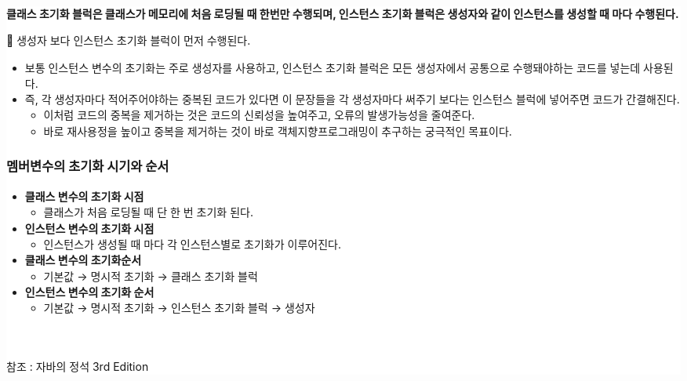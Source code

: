 **클래스 초기화 블럭은 클래스가 메모리에 처음 로딩될 때 한번만 수행되며, 인스턴스 초기화 블럭은 생성자와 같이 인스턴스를 생성할 때 마다 수행된다.**

📌 생성자 보다 인스턴스 초기화 블럭이 먼저 수행된다.

- 보통 인스턴스 변수의 초기화는 주로 생성자를 사용하고, 인스턴스 초기화 블럭은 모든 생성자에서 공통으로 수행돼야하는 코드를 넣는데 사용된다.
- 즉, 각 생성자마다 적어주어야하는 중복된 코드가 있다면 이 문장들을 각 생성자마다 써주기 보다는 인스턴스 블럭에 넣어주면 코드가 간결해진다.
    - 이처럼 코드의 중복을 제거하는 것은 코드의 신뢰성을 높여주고, 오류의 발생가능성을 줄여준다.
    - 바로 재사용정을 높이고 중복을 제거하는 것이 바로 객체지향프로그래밍이 추구하는 궁극적인 목표이다.

### 멤버변수의 초기화 시기와 순서

- **클래스 변수의 초기화 시점**
    - 클래스가 처음 로딩될 때 단 한 번 초기화 된다.
- **인스턴스 변수의 초기화 시점**
    - 인스턴스가 생성될 때 마다 각 인스턴스별로 초기화가 이루어진다.
- **클래스 변수의 초기화순서**
    - 기본값 → 명시적 초기화 → 클래스 초기화 블럭
- **인스턴스 변수의 초기화 순서**
    - 기본값 → 명시적 초기화 → 인스턴스 초기화 블럭 → 생성자

<br><br>
참조 : 자바의 정석 3rd Edition
